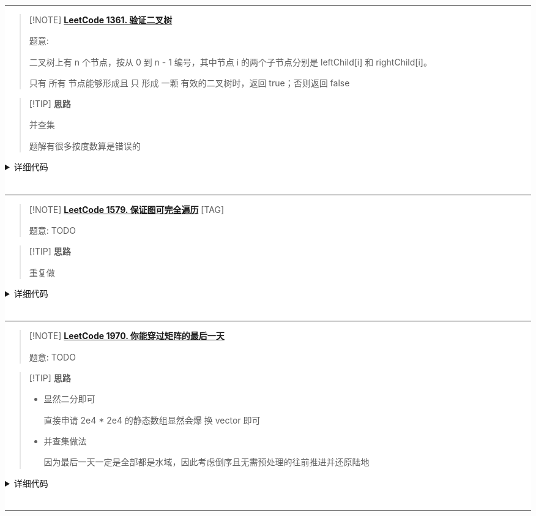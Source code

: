 * * *

> [!NOTE] **[LeetCode 1361. 验证二叉树](https://leetcode-cn.com/problems/validate-binary-tree-nodes/)**
> 
> 题意:
> 
> 二叉树上有 n 个节点，按从 0 到 n - 1 编号，其中节点 i 的两个子节点分别是 leftChild[i] 和 rightChild[i]。
> 
> 只有 所有 节点能够形成且 只 形成 一颗 有效的二叉树时，返回 true；否则返回 false

> [!TIP] **思路**
> 
> 并查集
> 
> 题解有很多按度数算是错误的

<details><summary>详细代码</summary></details>

<br>

* * *

> [!NOTE] **[LeetCode 1579. 保证图可完全遍历](https://leetcode-cn.com/problems/remove-max-number-of-edges-to-keep-graph-fully-traversable/)** [TAG]
> 
> 题意: TODO

> [!TIP] **思路**
> 
> 重复做

<details><summary>详细代码</summary></details>

<br>

* * *

> [!NOTE] **[LeetCode 1970. 你能穿过矩阵的最后一天](https://leetcode-cn.com/problems/last-day-where-you-can-still-cross/)**
> 
> 题意: TODO

> [!TIP] **思路**
> 
> - 显然二分即可
> 
>   直接申请 2e4 * 2e4 的静态数组显然会爆 换 vector 即可
> 
> - 并查集做法
> 
>   因为最后一天一定是全部都是水域，因此考虑倒序且无需预处理的往前推进并还原陆地

<details><summary>详细代码</summary></details>

<br>

* * *

